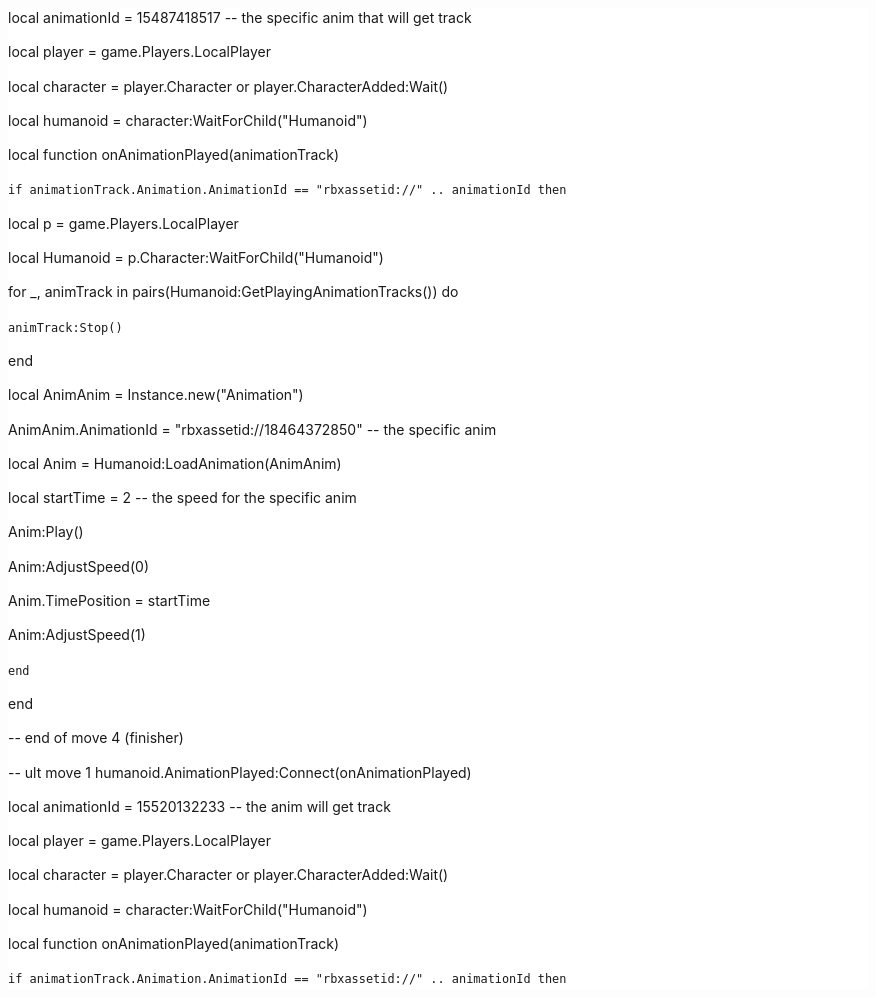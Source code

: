 
local animationId = 15487418517 -- the specific anim that will get track


local player = game.Players.LocalPlayer

local character = player.Character or player.CharacterAdded:Wait()

local humanoid = character:WaitForChild("Humanoid")


local function onAnimationPlayed(animationTrack)

    if animationTrack.Animation.AnimationId == "rbxassetid://" .. animationId then

local p = game.Players.LocalPlayer

local Humanoid = p.Character:WaitForChild("Humanoid")


for _, animTrack in pairs(Humanoid:GetPlayingAnimationTracks()) do

    animTrack:Stop()

end


local AnimAnim = Instance.new("Animation")

AnimAnim.AnimationId = "rbxassetid://18464372850" -- the specific anim

local Anim = Humanoid:LoadAnimation(AnimAnim)


local startTime = 2 -- the speed for the specific anim


Anim:Play()

Anim:AdjustSpeed(0)

Anim.TimePosition = startTime

Anim:AdjustSpeed(1)


    end

end

-- end of move 4 (finisher)

-- ult move 1
humanoid.AnimationPlayed:Connect(onAnimationPlayed)

local animationId = 15520132233 -- the anim will get track


local player = game.Players.LocalPlayer

local character = player.Character or player.CharacterAdded:Wait()

local humanoid = character:WaitForChild("Humanoid")


local function onAnimationPlayed(animationTrack)

    if animationTrack.Animation.AnimationId == "rbxassetid://" .. animationId then
